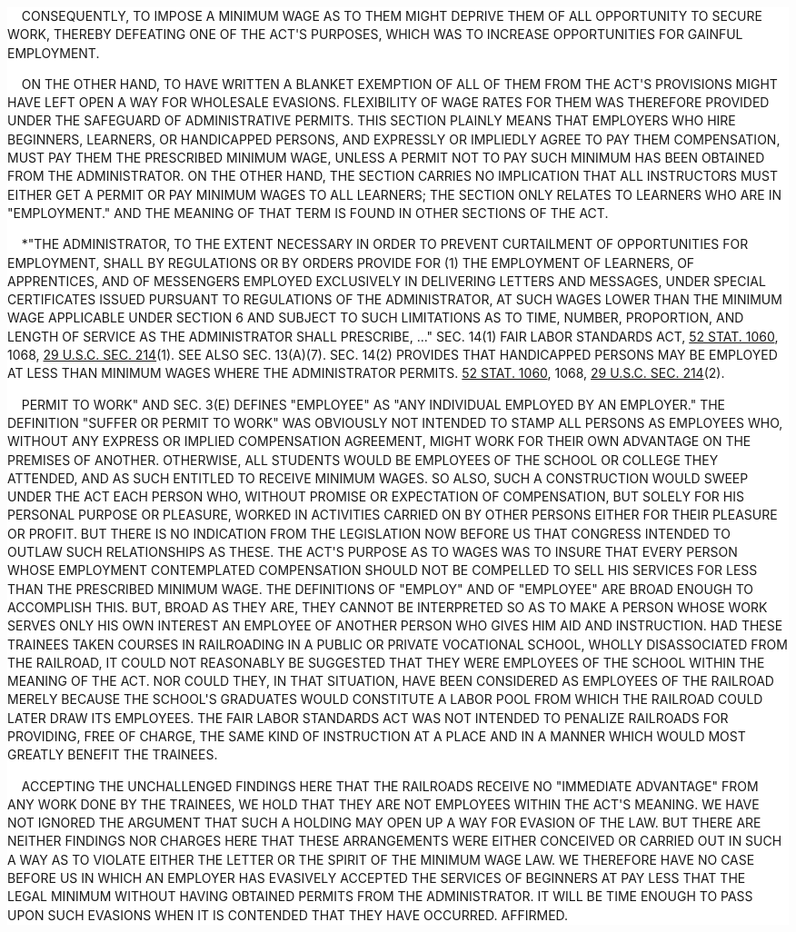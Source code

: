     CONSEQUENTLY, TO IMPOSE A MINIMUM WAGE AS TO THEM MIGHT DEPRIVE THEM OF ALL OPPORTUNITY TO SECURE WORK, THEREBY DEFEATING ONE OF THE ACT'S PURPOSES, WHICH WAS TO INCREASE OPPORTUNITIES FOR GAINFUL EMPLOYMENT.

    ON THE OTHER HAND, TO HAVE WRITTEN A BLANKET EXEMPTION OF ALL OF THEM FROM THE ACT'S PROVISIONS MIGHT HAVE LEFT OPEN A WAY FOR WHOLESALE EVASIONS.  FLEXIBILITY OF WAGE RATES FOR THEM WAS THEREFORE PROVIDED UNDER THE SAFEGUARD OF ADMINISTRATIVE PERMITS.  THIS SECTION PLAINLY MEANS THAT EMPLOYERS WHO HIRE BEGINNERS, LEARNERS, OR HANDICAPPED PERSONS, AND EXPRESSLY OR IMPLIEDLY AGREE TO PAY THEM COMPENSATION, MUST PAY THEM THE PRESCRIBED MINIMUM WAGE, UNLESS A PERMIT NOT TO PAY SUCH MINIMUM HAS BEEN OBTAINED FROM THE ADMINISTRATOR.  ON THE OTHER HAND, THE SECTION CARRIES NO IMPLICATION THAT ALL INSTRUCTORS MUST EITHER GET A PERMIT OR PAY MINIMUM WAGES TO ALL LEARNERS; THE SECTION ONLY RELATES TO LEARNERS WHO ARE IN "EMPLOYMENT."  AND THE MEANING OF THAT TERM IS FOUND IN OTHER SECTIONS OF THE ACT.

    \*"THE ADMINISTRATOR, TO THE EXTENT NECESSARY IN ORDER TO PREVENT CURTAILMENT OF OPPORTUNITIES FOR EMPLOYMENT, SHALL BY REGULATIONS OR BY ORDERS PROVIDE FOR (1) THE EMPLOYMENT OF LEARNERS, OF APPRENTICES, AND OF MESSENGERS EMPLOYED EXCLUSIVELY IN DELIVERING LETTERS AND MESSAGES, UNDER SPECIAL CERTIFICATES ISSUED PURSUANT TO REGULATIONS OF THE ADMINISTRATOR, AT SUCH WAGES LOWER THAN THE MINIMUM WAGE APPLICABLE UNDER SECTION 6 AND SUBJECT TO SUCH LIMITATIONS AS TO TIME, NUMBER, PROPORTION, AND LENGTH OF SERVICE AS THE ADMINISTRATOR SHALL PRESCRIBE, ..."  SEC. 14(1) FAIR LABOR STANDARDS ACT, [52 STAT. 1060][/us/stat/52/1060], 1068, [29 U.S.C. SEC. 214][/us/usc/t29/s214](1).  SEE ALSO SEC. 13(A)(7).  SEC. 14(2) PROVIDES THAT HANDICAPPED PERSONS MAY BE EMPLOYED AT LESS THAN MINIMUM WAGES WHERE THE ADMINISTRATOR PERMITS.  [52 STAT. 1060][/us/stat/52/1060], 1068, [29 U.S.C. SEC. 214][/us/usc/t29/s214](2).

    PERMIT TO WORK" AND SEC. 3(E) DEFINES "EMPLOYEE" AS "ANY INDIVIDUAL EMPLOYED BY AN EMPLOYER."  THE DEFINITION "SUFFER OR PERMIT TO WORK" WAS OBVIOUSLY NOT INTENDED TO STAMP ALL PERSONS AS EMPLOYEES WHO, WITHOUT ANY EXPRESS OR IMPLIED COMPENSATION AGREEMENT, MIGHT WORK FOR THEIR OWN ADVANTAGE ON THE PREMISES OF ANOTHER.  OTHERWISE, ALL STUDENTS WOULD BE EMPLOYEES OF THE SCHOOL OR COLLEGE THEY ATTENDED, AND AS SUCH ENTITLED TO RECEIVE MINIMUM WAGES.  SO ALSO, SUCH A CONSTRUCTION WOULD SWEEP UNDER THE ACT EACH PERSON WHO, WITHOUT PROMISE OR EXPECTATION OF COMPENSATION, BUT SOLELY FOR HIS PERSONAL PURPOSE OR PLEASURE, WORKED IN ACTIVITIES CARRIED ON BY OTHER PERSONS EITHER FOR THEIR PLEASURE OR PROFIT.  BUT THERE IS NO INDICATION FROM THE LEGISLATION NOW BEFORE US THAT CONGRESS INTENDED TO OUTLAW SUCH RELATIONSHIPS AS THESE.  THE ACT'S PURPOSE AS TO WAGES WAS TO INSURE THAT EVERY PERSON WHOSE EMPLOYMENT CONTEMPLATED COMPENSATION SHOULD NOT BE COMPELLED TO SELL HIS SERVICES FOR LESS THAN THE PRESCRIBED MINIMUM WAGE.  THE DEFINITIONS OF "EMPLOY" AND OF "EMPLOYEE" ARE BROAD ENOUGH TO ACCOMPLISH THIS.  BUT, BROAD AS THEY ARE, THEY CANNOT BE INTERPRETED SO AS TO MAKE A PERSON WHOSE WORK SERVES ONLY HIS OWN INTEREST AN EMPLOYEE OF ANOTHER PERSON WHO GIVES HIM AID AND INSTRUCTION.  HAD THESE TRAINEES TAKEN COURSES IN RAILROADING IN A PUBLIC OR PRIVATE VOCATIONAL SCHOOL, WHOLLY DISASSOCIATED FROM THE RAILROAD, IT COULD NOT REASONABLY BE SUGGESTED THAT THEY WERE EMPLOYEES OF THE SCHOOL WITHIN THE MEANING OF THE ACT.  NOR COULD THEY, IN THAT SITUATION, HAVE BEEN CONSIDERED AS EMPLOYEES OF THE RAILROAD MERELY BECAUSE THE SCHOOL'S GRADUATES WOULD CONSTITUTE A LABOR POOL FROM WHICH THE RAILROAD COULD LATER DRAW ITS EMPLOYEES.  THE FAIR LABOR STANDARDS ACT WAS NOT INTENDED TO PENALIZE RAILROADS FOR PROVIDING, FREE OF CHARGE, THE SAME KIND OF INSTRUCTION AT A PLACE AND IN A MANNER WHICH WOULD MOST GREATLY BENEFIT THE TRAINEES.

    ACCEPTING THE UNCHALLENGED FINDINGS HERE THAT THE RAILROADS RECEIVE NO "IMMEDIATE ADVANTAGE" FROM ANY WORK DONE BY THE TRAINEES, WE HOLD THAT THEY ARE NOT EMPLOYEES WITHIN THE ACT'S MEANING.  WE HAVE NOT IGNORED THE ARGUMENT THAT SUCH A HOLDING MAY OPEN UP A WAY FOR EVASION OF THE LAW.  BUT THERE ARE NEITHER FINDINGS NOR CHARGES HERE THAT THESE ARRANGEMENTS WERE EITHER CONCEIVED OR CARRIED OUT IN SUCH A WAY AS TO VIOLATE EITHER THE LETTER OR THE SPIRIT OF THE MINIMUM WAGE LAW.  WE THEREFORE HAVE NO CASE BEFORE US IN WHICH AN EMPLOYER HAS EVASIVELY ACCEPTED THE SERVICES OF BEGINNERS AT PAY LESS THAT THE LEGAL MINIMUM WITHOUT HAVING OBTAINED PERMITS FROM THE ADMINISTRATOR.  IT WILL BE TIME ENOUGH TO PASS UPON SUCH EVASIONS WHEN IT IS CONTENDED THAT THEY HAVE OCCURRED.  AFFIRMED.


[/us/courts/scotus/usReporter/330/148]: https://publicdocs.github.io/go/links?ns=uslm-x&ref=%2Fus%2Fcourts%2Fscotus%2FusReporter%2F330%2F148
[/us/stat/52/1060]: https://publicdocs.github.io/go/links?ns=uslm&ref=%2Fus%2Fstat%2F52%2F1060
[/us/courts/scotus/usReporter/329/696]: https://publicdocs.github.io/go/links?ns=uslm-x&ref=%2Fus%2Fcourts%2Fscotus%2FusReporter%2F329%2F696
[/us/stat/52/1060]: https://publicdocs.github.io/go/links?ns=uslm&ref=%2Fus%2Fstat%2F52%2F1060
[/us/courts/scotus/usReporter/329/696]: https://publicdocs.github.io/go/links?ns=uslm-x&ref=%2Fus%2Fcourts%2Fscotus%2FusReporter%2F329%2F696
[/us/courts/scotus/usReporter/322/111]: https://publicdocs.github.io/go/links?ns=uslm-x&ref=%2Fus%2Fcourts%2Fscotus%2FusReporter%2F322%2F111
[/us/courts/scotus/usReporter/323/360]: https://publicdocs.github.io/go/links?ns=uslm-x&ref=%2Fus%2Fcourts%2Fscotus%2FusReporter%2F323%2F360
[/us/stat/52/1060]: https://publicdocs.github.io/go/links?ns=uslm&ref=%2Fus%2Fstat%2F52%2F1060
[/us/usc/t29/s214]: https://publicdocs.github.io/go/links?ns=uslm&ref=%2Fus%2Fusc%2Ft29%2Fs214
[/us/stat/52/1060]: https://publicdocs.github.io/go/links?ns=uslm&ref=%2Fus%2Fstat%2F52%2F1060
[/us/usc/t29/s214]: https://publicdocs.github.io/go/links?ns=uslm&ref=%2Fus%2Fusc%2Ft29%2Fs214
[/us/courts/scotus/usReporter/321/590]: https://publicdocs.github.io/go/links?ns=uslm-x&ref=%2Fus%2Fcourts%2Fscotus%2FusReporter%2F321%2F590
[/us/courts/scotus/usReporter/321/332]: https://publicdocs.github.io/go/links?ns=uslm-x&ref=%2Fus%2Fcourts%2Fscotus%2FusReporter%2F321%2F332
[/us/courts/scotus/usReporter/321/342]: https://publicdocs.github.io/go/links?ns=uslm-x&ref=%2Fus%2Fcourts%2Fscotus%2FusReporter%2F321%2F342
[/us/courts/scotus/usReporter/323/126]: https://publicdocs.github.io/go/links?ns=uslm-x&ref=%2Fus%2Fcourts%2Fscotus%2FusReporter%2F323%2F126
[/us/courts/scotus/usReporter/323/134]: https://publicdocs.github.io/go/links?ns=uslm-x&ref=%2Fus%2Fcourts%2Fscotus%2FusReporter%2F323%2F134
[/us/courts/scotus/usReporter/325/161]: https://publicdocs.github.io/go/links?ns=uslm-x&ref=%2Fus%2Fcourts%2Fscotus%2FusReporter%2F325%2F161
[/us/courts/scotus/usReporter/324/697]: https://publicdocs.github.io/go/links?ns=uslm-x&ref=%2Fus%2Fcourts%2Fscotus%2FusReporter%2F324%2F697
[/us/courts/scotus/usReporter/328/108]: https://publicdocs.github.io/go/links?ns=uslm-x&ref=%2Fus%2Fcourts%2Fscotus%2FusReporter%2F328%2F108
[/us/courts/scotus/usReporter/325/161]: https://publicdocs.github.io/go/links?ns=uslm-x&ref=%2Fus%2Fcourts%2Fscotus%2FusReporter%2F325%2F161
[/us/courts/scotus/usReporter/321/590]: https://publicdocs.github.io/go/links?ns=uslm-x&ref=%2Fus%2Fcourts%2Fscotus%2FusReporter%2F321%2F590
[/us/courts/scotus/usReporter/325/161]: https://publicdocs.github.io/go/links?ns=uslm-x&ref=%2Fus%2Fcourts%2Fscotus%2FusReporter%2F325%2F161
[/us/courts/scotus/usReporter/321/590]: https://publicdocs.github.io/go/links?ns=uslm-x&ref=%2Fus%2Fcourts%2Fscotus%2FusReporter%2F321%2F590
[/us/courts/scotus/usReporter/328/680]: https://publicdocs.github.io/go/links?ns=uslm-x&ref=%2Fus%2Fcourts%2Fscotus%2FusReporter%2F328%2F680
[/us/courts/scotus/usReporter/323/360]: https://publicdocs.github.io/go/links?ns=uslm-x&ref=%2Fus%2Fcourts%2Fscotus%2FusReporter%2F323%2F360